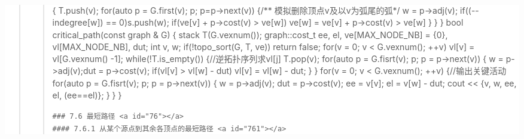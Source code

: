 >>    {
>>        T.push(v);
>>        for(auto p = G.first(v); p; p=p->next(v))
>>        {/** 模拟删除顶点v及以v为弧尾的弧*/
>>            w = p->adj(v);
>>            if((--indegree[w]) == 0)s.push(w);
>>            if(ve[v] + p->cost(v) > ve[w]) 
>>                ve[w] = ve[v] + p->cost(v) > ve[w]
>>        }
>>    }
>>}
>>bool critical_path(const graph & G)
>>{
>>    stack T(G.vexnum());
>>    graph::cost_t ee, el, ve[MAX_NODE_NB] = {0}, vl[MAX_NODE_NB], dut;
>>    int v, w;
>>    if(!topo_sort(G, T, ve)) return false;
>>    for(v = 0; v < G.vexnum(); ++v) vl[v] = vl[G.vexnum() -1];
>>    while(!T.is_empty())
>>    {//逆拓扑序列求vl[j]
>>        T.pop(v);
>>        for(auto p = G.fisrt(v); p; p = p->next(v))
>>        {
>>            w = p->adj(v);dut = p->cost(v);
>>            if(vl[v] > vl[w] - dut) vl[v] = vl[w] - dut;
>>        }
>>    }
>>    for(v = 0; v < G.vexnum(); ++v) 
>>    {//输出关键活动
>>        for(auto p = G.fisrt(v); p; p = p->next(v))
>>        {
>>            w = p->adj(v);
>>            dut = p->cost(v);
>>            ee = v[v];
>>            el = v[w] - dut;
>>            cout << {v, w, ee, el, (ee==el)};
>>        }
>>    }
>>}
>>```
>>### 7.6 最短路径 <a id="76"></a>
>>#### 7.6.1 从某个源点到其余各顶点的最短路径 <a id="761"></a>
